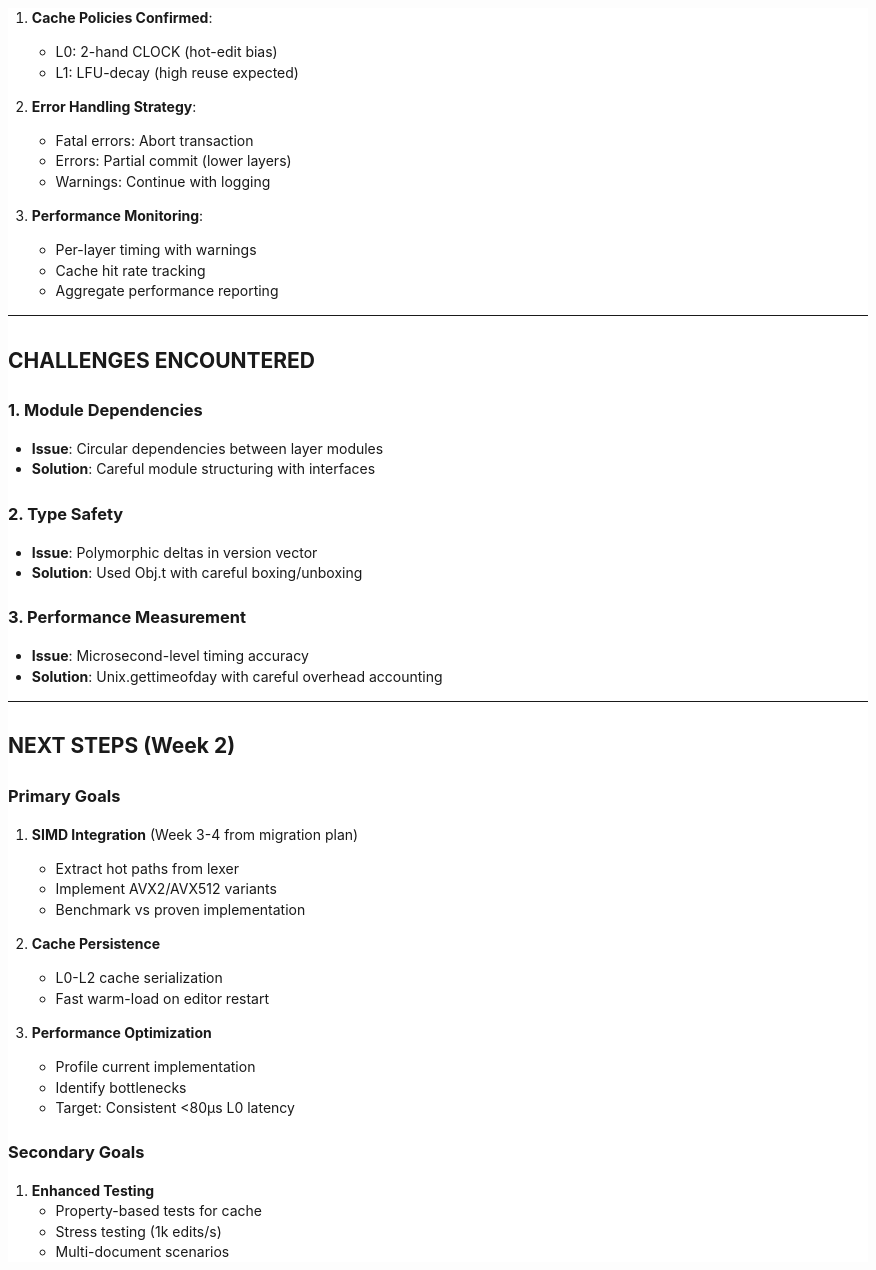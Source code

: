 1. **Cache Policies Confirmed**:
   - L0: 2-hand CLOCK (hot-edit bias)
   - L1: LFU-decay (high reuse expected)

2. **Error Handling Strategy**:
   - Fatal errors: Abort transaction
   - Errors: Partial commit (lower layers)
   - Warnings: Continue with logging

3. **Performance Monitoring**:
   - Per-layer timing with warnings
   - Cache hit rate tracking
   - Aggregate performance reporting

---

## CHALLENGES ENCOUNTERED

### 1. **Module Dependencies**
- **Issue**: Circular dependencies between layer modules
- **Solution**: Careful module structuring with interfaces

### 2. **Type Safety**
- **Issue**: Polymorphic deltas in version vector
- **Solution**: Used Obj.t with careful boxing/unboxing

### 3. **Performance Measurement**
- **Issue**: Microsecond-level timing accuracy
- **Solution**: Unix.gettimeofday with careful overhead accounting

---

## NEXT STEPS (Week 2)

### **Primary Goals**
1. **SIMD Integration** (Week 3-4 from migration plan)
   - Extract hot paths from lexer
   - Implement AVX2/AVX512 variants
   - Benchmark vs proven implementation

2. **Cache Persistence**
   - L0-L2 cache serialization
   - Fast warm-load on editor restart

3. **Performance Optimization**
   - Profile current implementation
   - Identify bottlenecks
   - Target: Consistent <80μs L0 latency

### **Secondary Goals**
1. **Enhanced Testing**
   - Property-based tests for cache
   - Stress testing (1k edits/s)
   - Multi-document scenarios
